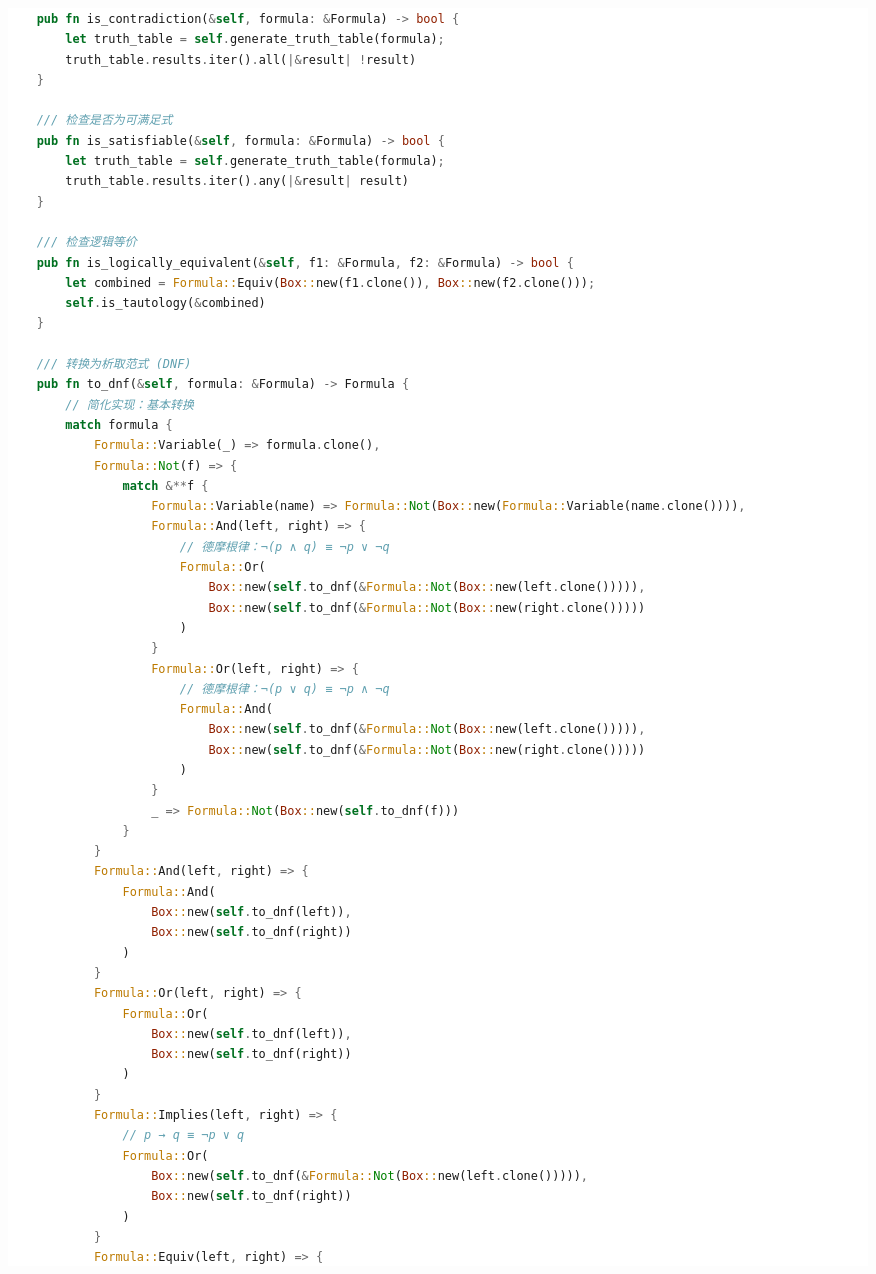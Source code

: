 ```rust
    pub fn is_contradiction(&self, formula: &Formula) -> bool {
        let truth_table = self.generate_truth_table(formula);
        truth_table.results.iter().all(|&result| !result)
    }

    /// 检查是否为可满足式
    pub fn is_satisfiable(&self, formula: &Formula) -> bool {
        let truth_table = self.generate_truth_table(formula);
        truth_table.results.iter().any(|&result| result)
    }

    /// 检查逻辑等价
    pub fn is_logically_equivalent(&self, f1: &Formula, f2: &Formula) -> bool {
        let combined = Formula::Equiv(Box::new(f1.clone()), Box::new(f2.clone()));
        self.is_tautology(&combined)
    }

    /// 转换为析取范式 (DNF)
    pub fn to_dnf(&self, formula: &Formula) -> Formula {
        // 简化实现：基本转换
        match formula {
            Formula::Variable(_) => formula.clone(),
            Formula::Not(f) => {
                match &**f {
                    Formula::Variable(name) => Formula::Not(Box::new(Formula::Variable(name.clone()))),
                    Formula::And(left, right) => {
                        // 德摩根律：¬(p ∧ q) ≡ ¬p ∨ ¬q
                        Formula::Or(
                            Box::new(self.to_dnf(&Formula::Not(Box::new(left.clone())))),
                            Box::new(self.to_dnf(&Formula::Not(Box::new(right.clone()))))
                        )
                    }
                    Formula::Or(left, right) => {
                        // 德摩根律：¬(p ∨ q) ≡ ¬p ∧ ¬q
                        Formula::And(
                            Box::new(self.to_dnf(&Formula::Not(Box::new(left.clone())))),
                            Box::new(self.to_dnf(&Formula::Not(Box::new(right.clone()))))
                        )
                    }
                    _ => Formula::Not(Box::new(self.to_dnf(f)))
                }
            }
            Formula::And(left, right) => {
                Formula::And(
                    Box::new(self.to_dnf(left)),
                    Box::new(self.to_dnf(right))
                )
            }
            Formula::Or(left, right) => {
                Formula::Or(
                    Box::new(self.to_dnf(left)),
                    Box::new(self.to_dnf(right))
                )
            }
            Formula::Implies(left, right) => {
                // p → q ≡ ¬p ∨ q
                Formula::Or(
                    Box::new(self.to_dnf(&Formula::Not(Box::new(left.clone())))),
                    Box::new(self.to_dnf(right))
                )
            }
            Formula::Equiv(left, right) => {
```
